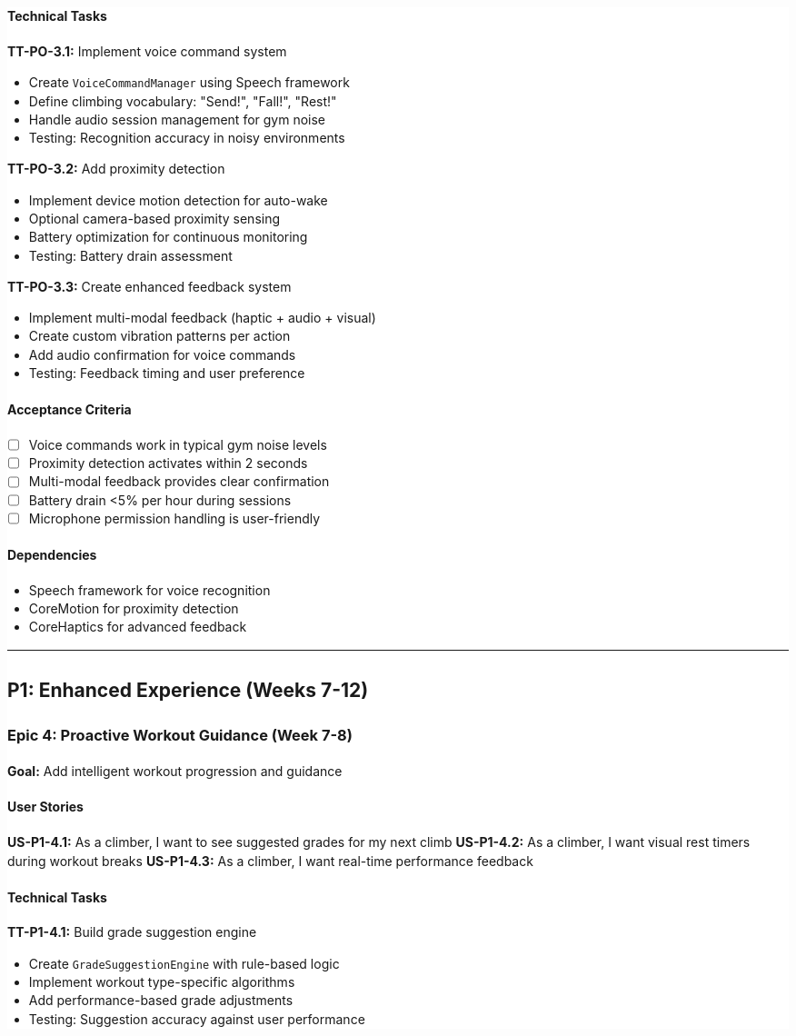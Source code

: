 #### Technical Tasks

**TT-PO-3.1:** Implement voice command system

- Create `VoiceCommandManager` using Speech framework
- Define climbing vocabulary: "Send!", "Fall!", "Rest!"
- Handle audio session management for gym noise
- Testing: Recognition accuracy in noisy environments

**TT-PO-3.2:** Add proximity detection

- Implement device motion detection for auto-wake
- Optional camera-based proximity sensing
- Battery optimization for continuous monitoring
- Testing: Battery drain assessment

**TT-PO-3.3:** Create enhanced feedback system

- Implement multi-modal feedback (haptic + audio + visual)
- Create custom vibration patterns per action
- Add audio confirmation for voice commands
- Testing: Feedback timing and user preference

#### Acceptance Criteria

- [ ] Voice commands work in typical gym noise levels
- [ ] Proximity detection activates within 2 seconds
- [ ] Multi-modal feedback provides clear confirmation
- [ ] Battery drain <5% per hour during sessions
- [ ] Microphone permission handling is user-friendly

#### Dependencies

- Speech framework for voice recognition
- CoreMotion for proximity detection
- CoreHaptics for advanced feedback

---

## P1: Enhanced Experience (Weeks 7-12)

### Epic 4: Proactive Workout Guidance (Week 7-8)

**Goal:** Add intelligent workout progression and guidance

#### User Stories

**US-P1-4.1:** As a climber, I want to see suggested grades for my next climb
**US-P1-4.2:** As a climber, I want visual rest timers during workout breaks
**US-P1-4.3:** As a climber, I want real-time performance feedback

#### Technical Tasks

**TT-P1-4.1:** Build grade suggestion engine

- Create `GradeSuggestionEngine` with rule-based logic
- Implement workout type-specific algorithms
- Add performance-based grade adjustments
- Testing: Suggestion accuracy against user performance
